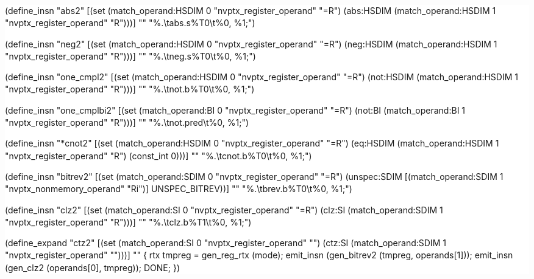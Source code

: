 (define_insn "abs<mode>2"
  [(set (match_operand:HSDIM 0 "nvptx_register_operand" "=R")
	(abs:HSDIM (match_operand:HSDIM 1 "nvptx_register_operand" "R")))]
  ""
  "%.\\tabs.s%T0\\t%0, %1;")

(define_insn "neg<mode>2"
  [(set (match_operand:HSDIM 0 "nvptx_register_operand" "=R")
	(neg:HSDIM (match_operand:HSDIM 1 "nvptx_register_operand" "R")))]
  ""
  "%.\\tneg.s%T0\\t%0, %1;")

(define_insn "one_cmpl<mode>2"
  [(set (match_operand:HSDIM 0 "nvptx_register_operand" "=R")
	(not:HSDIM (match_operand:HSDIM 1 "nvptx_register_operand" "R")))]
  ""
  "%.\\tnot.b%T0\\t%0, %1;")

(define_insn "one_cmplbi2"
  [(set (match_operand:BI 0 "nvptx_register_operand" "=R")
	(not:BI (match_operand:BI 1 "nvptx_register_operand" "R")))]
  ""
  "%.\\tnot.pred\\t%0, %1;")

(define_insn "*cnot<mode>2"
  [(set (match_operand:HSDIM 0 "nvptx_register_operand" "=R")
	(eq:HSDIM (match_operand:HSDIM 1 "nvptx_register_operand" "R")
		  (const_int 0)))]
  ""
  "%.\\tcnot.b%T0\\t%0, %1;")

(define_insn "bitrev<mode>2"
  [(set (match_operand:SDIM 0 "nvptx_register_operand" "=R")
	(unspec:SDIM [(match_operand:SDIM 1 "nvptx_nonmemory_operand" "Ri")]
		     UNSPEC_BITREV))]
  ""
  "%.\\tbrev.b%T0\\t%0, %1;")

(define_insn "clz<mode>2"
  [(set (match_operand:SI 0 "nvptx_register_operand" "=R")
	(clz:SI (match_operand:SDIM 1 "nvptx_register_operand" "R")))]
  ""
  "%.\\tclz.b%T1\\t%0, %1;")

(define_expand "ctz<mode>2"
  [(set (match_operand:SI 0 "nvptx_register_operand" "")
	(ctz:SI (match_operand:SDIM 1 "nvptx_register_operand" "")))]
  ""
{
  rtx tmpreg = gen_reg_rtx (<MODE>mode);
  emit_insn (gen_bitrev<mode>2 (tmpreg, operands[1]));
  emit_insn (gen_clz<mode>2 (operands[0], tmpreg));
  DONE;
})
